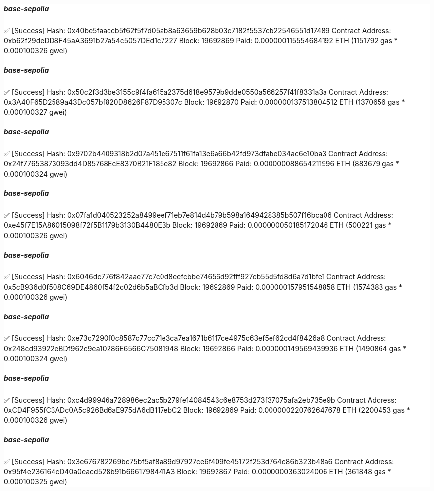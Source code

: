 ##### base-sepolia

✅ [Success] Hash: 0x40be5faaccb5f62f5f7d05ab8a63659b628b03c7182f5537cb22546551d17489
Contract Address: 0xb62f29deDD8F45aA3691b27a54c5057DEd1c7227
Block: 19692869
Paid: 0.000000115554684192 ETH (1151792 gas \* 0.000100326 gwei)

##### base-sepolia

✅ [Success] Hash: 0x50c2f3d3be3155c9f4fa615a2375d618e9579b9dde0550a566257f41f8331a3a
Contract Address: 0x3A40F65D2589a43Dc057bf820D8626F87D95307c
Block: 19692870
Paid: 0.000000137513804512 ETH (1370656 gas \* 0.000100327 gwei)

##### base-sepolia

✅ [Success] Hash: 0x9702b4409318b2d07a451e67511f61fa13e6a66b42fd973dfabe034ac6e10ba3
Contract Address: 0x24f77653873093dd4D85768EcE8370B21F185e82
Block: 19692866
Paid: 0.000000088654211996 ETH (883679 gas \* 0.000100324 gwei)

##### base-sepolia

✅ [Success] Hash: 0x07fa1d040523252a8499eef71eb7e814d4b79b598a1649428385b507f16bca06
Contract Address: 0xe45f7E15A86015098f72f5B1179b3130B4480E3b
Block: 19692869
Paid: 0.000000050185172046 ETH (500221 gas \* 0.000100326 gwei)

##### base-sepolia

✅ [Success] Hash: 0x6046dc776f842aae77c7c0d8eefcbbe74656d92fff927cb55d5fd8d6a7d1bfe1
Contract Address: 0x5cB936d0f508C69DE4860f54f2c02d6b5aBCfb3d
Block: 19692869
Paid: 0.000000157951548858 ETH (1574383 gas \* 0.000100326 gwei)

##### base-sepolia

✅ [Success] Hash: 0xe73c7290f0c8587c77cc71e3ca7ea1671b6117ce4975c63ef5ef62cd4f8426a8
Contract Address: 0x248cd93922eBDf962c9ea10286E6566C75081948
Block: 19692866
Paid: 0.000000149569439936 ETH (1490864 gas \* 0.000100324 gwei)

##### base-sepolia

✅ [Success] Hash: 0xc4d99946a728986ec2ac5b279fe14084543c6e8753d273f37075afa2eb735e9b
Contract Address: 0xCD4F955fC3ADc0A5c926Bd6aE975dA6dB117ebC2
Block: 19692869
Paid: 0.000000220762647678 ETH (2200453 gas \* 0.000100326 gwei)

##### base-sepolia

✅ [Success] Hash: 0x3e676782269bc75bf5af8a89d97927ce6f409fe45172f253d764c86b323b48a6
Contract Address: 0x95f4e236164cD40a0eacd528b91b6661798441A3
Block: 19692867
Paid: 0.0000000363024006 ETH (361848 gas \* 0.000100325 gwei)
